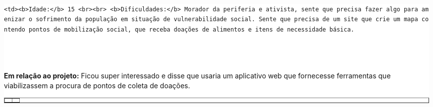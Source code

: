     <td><b>Idade:</b> 15 <br><br> <b>Dificuldades:</b> Morador da periferia e ativista, sente que precisa fazer algo para amenizar o sofrimento da população em situação de vulnerabilidade social. Sente que precisa de um site que crie um mapa contendo pontos de mobilização social, que receba doações de alimentos e itens de necessidade básica.
 <br><br>     
    </td> 
    <td> <b>Em relação ao projeto:</b> Ficou super interessado e disse que usaria um aplicativo web que fornecesse ferramentas que viabilizassem a procura de pontos de coleta de doações.
    </td>  
</tr>

<table border="1" width="70%">
<tr>
    <th></th>
    <td></td>
</tr>
<tr>
